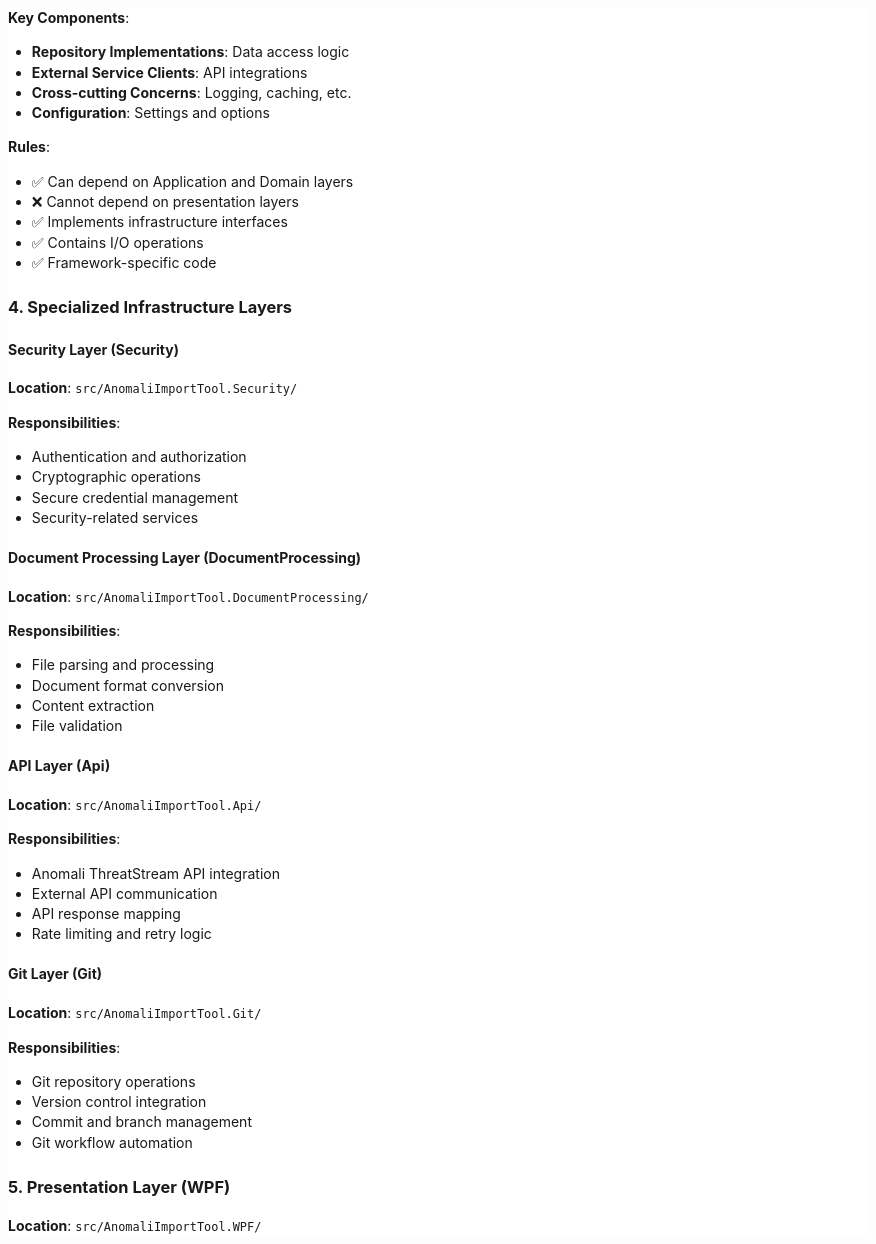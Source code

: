 **Key Components**:
- **Repository Implementations**: Data access logic
- **External Service Clients**: API integrations
- **Cross-cutting Concerns**: Logging, caching, etc.
- **Configuration**: Settings and options

**Rules**:
- ✅ Can depend on Application and Domain layers
- ❌ Cannot depend on presentation layers
- ✅ Implements infrastructure interfaces
- ✅ Contains I/O operations
- ✅ Framework-specific code

### 4. Specialized Infrastructure Layers

#### Security Layer (Security)
**Location**: `src/AnomaliImportTool.Security/`

**Responsibilities**:
- Authentication and authorization
- Cryptographic operations
- Secure credential management
- Security-related services

#### Document Processing Layer (DocumentProcessing)
**Location**: `src/AnomaliImportTool.DocumentProcessing/`

**Responsibilities**:
- File parsing and processing
- Document format conversion
- Content extraction
- File validation

#### API Layer (Api)
**Location**: `src/AnomaliImportTool.Api/`

**Responsibilities**:
- Anomali ThreatStream API integration
- External API communication
- API response mapping
- Rate limiting and retry logic

#### Git Layer (Git)
**Location**: `src/AnomaliImportTool.Git/`

**Responsibilities**:
- Git repository operations
- Version control integration
- Commit and branch management
- Git workflow automation

### 5. Presentation Layer (WPF)
**Location**: `src/AnomaliImportTool.WPF/`
